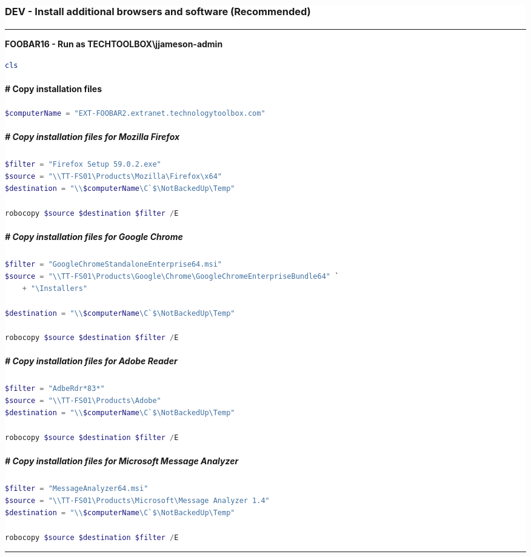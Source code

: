 ### DEV - Install additional browsers and software (Recommended)

---

**FOOBAR16 - Run as TECHTOOLBOX\\jjameson-admin**

```PowerShell
cls
```

#### # Copy installation files

```PowerShell
$computerName = "EXT-FOOBAR2.extranet.technologytoolbox.com"
```

##### # Copy installation files for Mozilla Firefox

```PowerShell
$filter = "Firefox Setup 59.0.2.exe"
$source = "\\TT-FS01\Products\Mozilla\Firefox\x64"
$destination = "\\$computerName\C`$\NotBackedUp\Temp"

robocopy $source $destination $filter /E
```

##### # Copy installation files for Google Chrome

```PowerShell
$filter = "GoogleChromeStandaloneEnterprise64.msi"
$source = "\\TT-FS01\Products\Google\Chrome\GoogleChromeEnterpriseBundle64" `
    + "\Installers"

$destination = "\\$computerName\C`$\NotBackedUp\Temp"

robocopy $source $destination $filter /E
```

##### # Copy installation files for Adobe Reader

```PowerShell
$filter = "AdbeRdr*83*"
$source = "\\TT-FS01\Products\Adobe"
$destination = "\\$computerName\C`$\NotBackedUp\Temp"

robocopy $source $destination $filter /E
```

##### # Copy installation files for Microsoft Message Analyzer

```PowerShell
$filter = "MessageAnalyzer64.msi"
$source = "\\TT-FS01\Products\Microsoft\Message Analyzer 1.4"
$destination = "\\$computerName\C`$\NotBackedUp\Temp"

robocopy $source $destination $filter /E
```

---